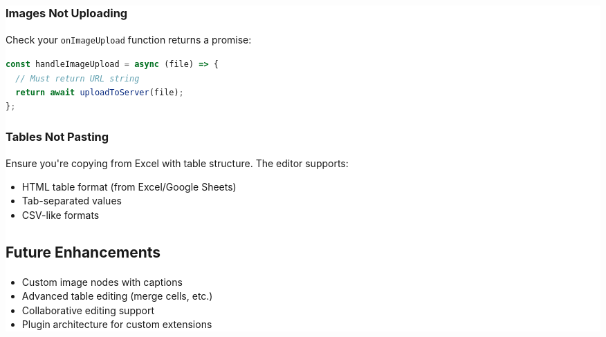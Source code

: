 ### Images Not Uploading

Check your `onImageUpload` function returns a promise:

```jsx
const handleImageUpload = async (file) => {
  // Must return URL string
  return await uploadToServer(file);
};
```

### Tables Not Pasting

Ensure you're copying from Excel with table structure. The editor supports:
- HTML table format (from Excel/Google Sheets)
- Tab-separated values
- CSV-like formats

## Future Enhancements

- Custom image nodes with captions
- Advanced table editing (merge cells, etc.)
- Collaborative editing support
- Plugin architecture for custom extensions